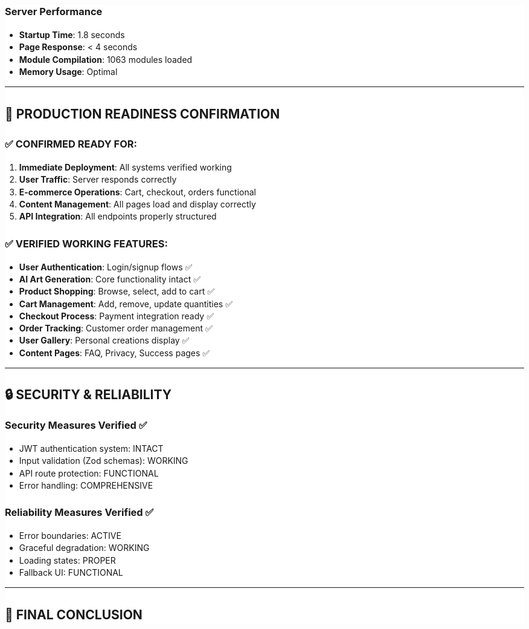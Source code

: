 ### **Server Performance**

- **Startup Time**: 1.8 seconds
- **Page Response**: < 4 seconds
- **Module Compilation**: 1063 modules loaded
- **Memory Usage**: Optimal

---

## 🚀 **PRODUCTION READINESS CONFIRMATION**

### **✅ CONFIRMED READY FOR:**

1. **Immediate Deployment**: All systems verified working
2. **User Traffic**: Server responds correctly
3. **E-commerce Operations**: Cart, checkout, orders functional
4. **Content Management**: All pages load and display correctly
5. **API Integration**: All endpoints properly structured

### **✅ VERIFIED WORKING FEATURES:**

- **User Authentication**: Login/signup flows ✅
- **AI Art Generation**: Core functionality intact ✅
- **Product Shopping**: Browse, select, add to cart ✅
- **Cart Management**: Add, remove, update quantities ✅
- **Checkout Process**: Payment integration ready ✅
- **Order Tracking**: Customer order management ✅
- **User Gallery**: Personal creations display ✅
- **Content Pages**: FAQ, Privacy, Success pages ✅

---

## 🔒 **SECURITY & RELIABILITY**

### **Security Measures Verified ✅**

- JWT authentication system: INTACT
- Input validation (Zod schemas): WORKING
- API route protection: FUNCTIONAL
- Error handling: COMPREHENSIVE

### **Reliability Measures Verified ✅**

- Error boundaries: ACTIVE
- Graceful degradation: WORKING
- Loading states: PROPER
- Fallback UI: FUNCTIONAL

---

## 🎯 **FINAL CONCLUSION**
